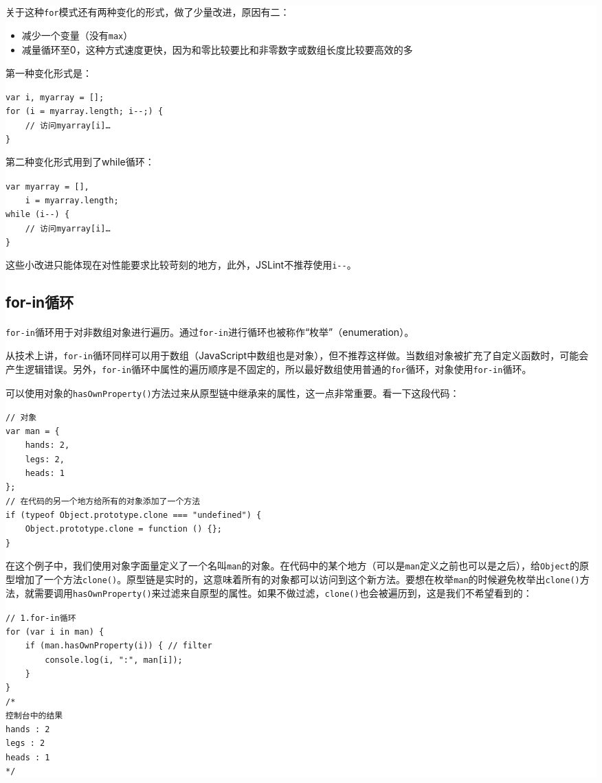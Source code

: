 关于这种`for`模式还有两种变化的形式，做了少量改进，原因有二：

- 减少一个变量（没有`max`）
- 减量循环至0，这种方式速度更快，因为和零比较要比和非零数字或数组长度比较要高效的多

第一种变化形式是：

	var i, myarray = [];
	for (i = myarray.length; i--;) {
		// 访问myarray[i]…
	}

第二种变化形式用到了while循环：

	var myarray = [],
		i = myarray.length;
	while (i--) {
		// 访问myarray[i]…
	}

这些小改进只能体现在对性能要求比较苛刻的地方，此外，JSLint不推荐使用`i--`。

## for-in循环

`for-in`循环用于对非数组对象进行遍历。通过`for-in`进行循环也被称作“枚举”（enumeration）。

从技术上讲，`for-in`循环同样可以用于数组（JavaScript中数组也是对象），但不推荐这样做。当数组对象被扩充了自定义函数时，可能会产生逻辑错误。另外，`for-in`循环中属性的遍历顺序是不固定的，所以最好数组使用普通的`for`循环，对象使用`for-in`循环。

可以使用对象的`hasOwnProperty()`方法过来从原型链中继承来的属性，这一点非常重要。看一下这段代码：

	// 对象
	var man = {
		hands: 2,
		legs: 2,
		heads: 1
	};
	// 在代码的另一个地方给所有的对象添加了一个方法
	if (typeof Object.prototype.clone === "undefined") {
		Object.prototype.clone = function () {};
	}

在这个例子中，我们使用对象字面量定义了一个名叫`man`的对象。在代码中的某个地方（可以是`man`定义之前也可以是之后），给`Object`的原型增加了一个方法`clone()`。原型链是实时的，这意味着所有的对象都可以访问到这个新方法。要想在枚举`man`的时候避免枚举出`clone()`方法，就需要调用`hasOwnProperty()`来过滤来自原型的属性。如果不做过滤，`clone()`也会被遍历到，这是我们不希望看到的：

	// 1.for-in循环
	for (var i in man) {
		if (man.hasOwnProperty(i)) { // filter
			console.log(i, ":", man[i]);
		}
	}
	/*
	控制台中的结果
	hands : 2
	legs : 2
	heads : 1
	*/
